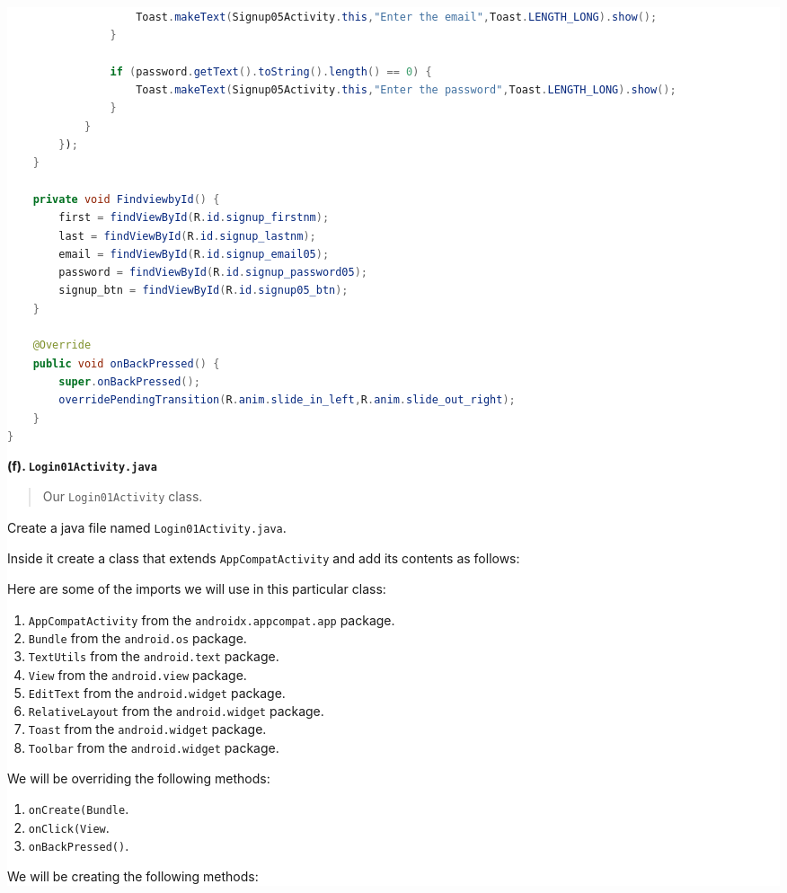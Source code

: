 ```java
                    Toast.makeText(Signup05Activity.this,"Enter the email",Toast.LENGTH_LONG).show();
                }

                if (password.getText().toString().length() == 0) {
                    Toast.makeText(Signup05Activity.this,"Enter the password",Toast.LENGTH_LONG).show();
                }
            }
        });
    }

    private void FindviewbyId() {
        first = findViewById(R.id.signup_firstnm);
        last = findViewById(R.id.signup_lastnm);
        email = findViewById(R.id.signup_email05);
        password = findViewById(R.id.signup_password05);
        signup_btn = findViewById(R.id.signup05_btn);
    }

    @Override
    public void onBackPressed() {
        super.onBackPressed();
        overridePendingTransition(R.anim.slide_in_left,R.anim.slide_out_right);
    }
}

```

**(f). `Login01Activity.java`**

> Our `Login01Activity` class.

Create a java file named `Login01Activity.java`.

Inside it create a class that extends `AppCompatActivity` and add its contents as follows:

Here are some of the imports we will use in this particular class:

1. `AppCompatActivity` from the `androidx.appcompat.app` package.
2. `Bundle` from the `android.os` package.
3. `TextUtils` from the `android.text` package.
4. `View` from the `android.view` package.
5. `EditText` from the `android.widget` package.
6. `RelativeLayout` from the `android.widget` package.
7. `Toast` from the `android.widget` package.
8. `Toolbar` from the `android.widget` package.

We will be overriding the following methods: 

1. `onCreate(Bundle`.
2. `onClick(View`.
3. `onBackPressed()`.

We will be creating the following methods:
